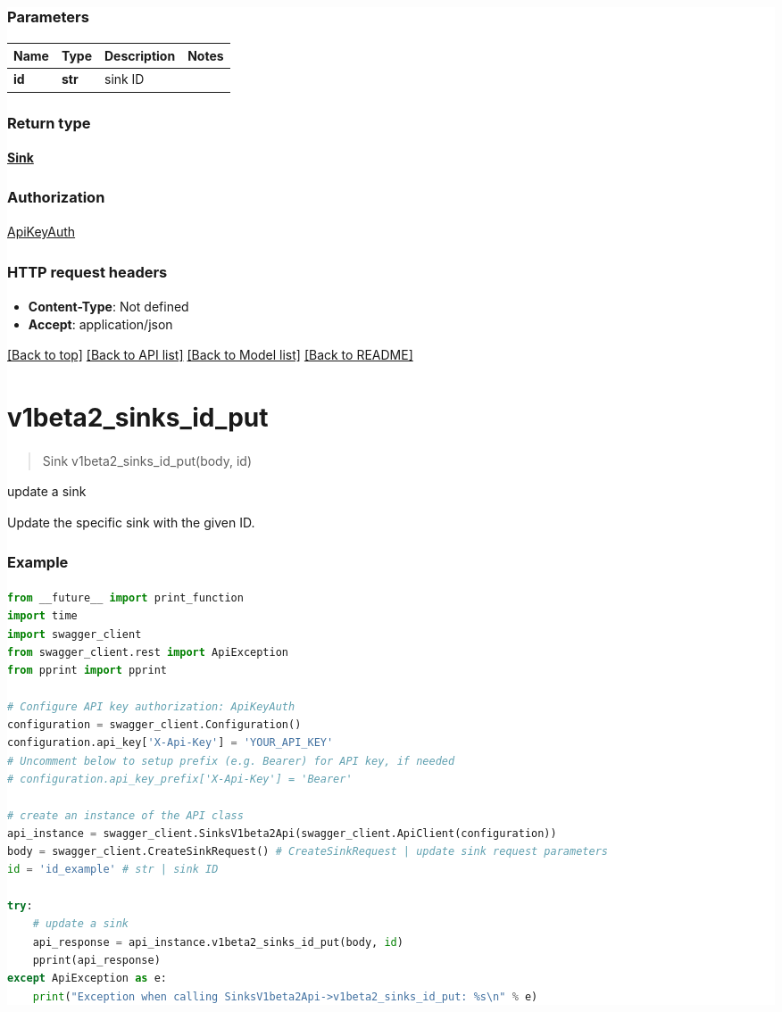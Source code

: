 ### Parameters

Name | Type | Description  | Notes
------------- | ------------- | ------------- | -------------
 **id** | **str**| sink ID | 

### Return type

[**Sink**](Sink.md)

### Authorization

[ApiKeyAuth](../README.md#ApiKeyAuth)

### HTTP request headers

 - **Content-Type**: Not defined
 - **Accept**: application/json

[[Back to top]](#) [[Back to API list]](../README.md#documentation-for-api-endpoints) [[Back to Model list]](../README.md#documentation-for-models) [[Back to README]](../README.md)

# **v1beta2_sinks_id_put**
> Sink v1beta2_sinks_id_put(body, id)

update a sink

Update the specific sink with the given ID.

### Example
```python
from __future__ import print_function
import time
import swagger_client
from swagger_client.rest import ApiException
from pprint import pprint

# Configure API key authorization: ApiKeyAuth
configuration = swagger_client.Configuration()
configuration.api_key['X-Api-Key'] = 'YOUR_API_KEY'
# Uncomment below to setup prefix (e.g. Bearer) for API key, if needed
# configuration.api_key_prefix['X-Api-Key'] = 'Bearer'

# create an instance of the API class
api_instance = swagger_client.SinksV1beta2Api(swagger_client.ApiClient(configuration))
body = swagger_client.CreateSinkRequest() # CreateSinkRequest | update sink request parameters
id = 'id_example' # str | sink ID

try:
    # update a sink
    api_response = api_instance.v1beta2_sinks_id_put(body, id)
    pprint(api_response)
except ApiException as e:
    print("Exception when calling SinksV1beta2Api->v1beta2_sinks_id_put: %s\n" % e)
```
